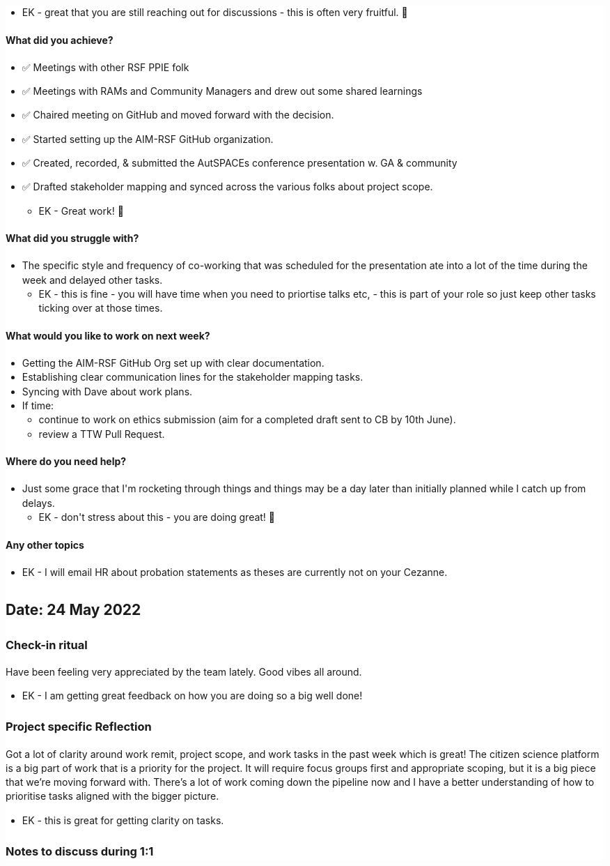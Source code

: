 * EK - great that you are still reaching out for discussions - this is often very fruitful. 🍓

#### What did you achieve?
* ✅ Meetings with other RSF PPIE folk 
* ✅ Meetings with RAMs and Community Managers and drew out some shared learnings 
* ✅ Chaired meeting on GitHub and moved forward with the decision.
* ✅ Started setting up the AIM-RSF GitHub organization.
* ✅ Created, recorded, & submitted the AutSPACEs conference presentation w. GA & community
* ✅ Drafted stakeholder mapping and synced across the various folks about project scope. 

	* EK - Great work! 💪

#### What did you struggle with?
* The specific style and frequency of co-working that was scheduled for the presentation ate into a lot of the time during the week and delayed other tasks. 
	* EK - this is fine - you will have time when you need to priortise talks etc, - this is part of your role so just keep other tasks ticking over at those times. 

#### What would you like to work on next week?
* Getting the AIM-RSF GitHub Org set up with clear documentation. 
* Establishing clear communication lines for the stakeholder mapping tasks.
* Syncing with Dave about work plans.
* If time: 
    * continue to work on ethics submission (aim for a completed draft sent to CB by 10th June).
    * review a TTW Pull Request. 


#### Where do you need help?
* Just some grace that I'm rocketing through things and things may be a day later than initially planned while I catch up from delays. 
	* EK - don't stress about this - you are doing great! 🌟 

#### Any other topics
* EK - I will email HR about probation statements as theses are currently not on your Cezanne. 


## Date: 24 May 2022

### Check-in ritual
Have been feeling very appreciated by the team lately. Good vibes all around.
* EK - I am getting great feedback on how you are doing so a big well done!

### Project specific Reflection

Got a lot of clarity around work remit, project scope, and work tasks in the past week which is great! The citizen science platform is a big part of work that is a priority for the project. It will require focus groups first and appropriate scoping, but it is a big piece that we’re moving forward with. There’s a lot of work coming down the pipeline now and I have a better understanding of how to prioritise tasks aligned with the bigger picture. 
* EK - this is great for getting clarity on tasks.

### Notes to discuss during 1:1
